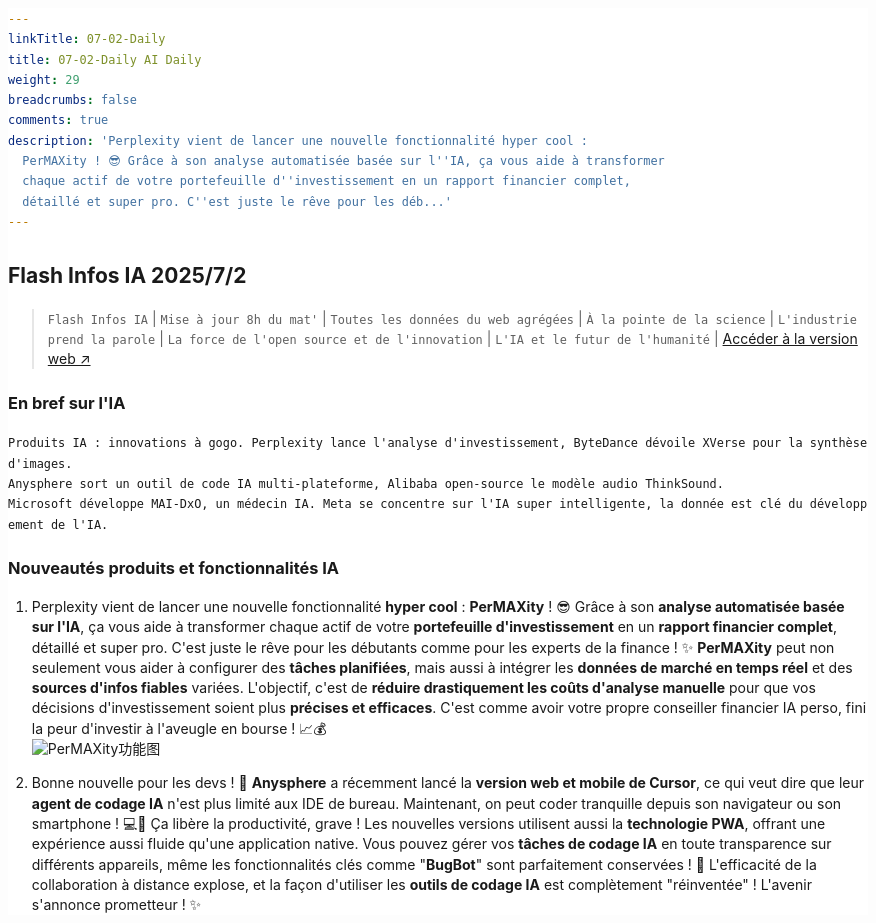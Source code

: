 ```yaml
---
linkTitle: 07-02-Daily
title: 07-02-Daily AI Daily
weight: 29
breadcrumbs: false
comments: true
description: 'Perplexity vient de lancer une nouvelle fonctionnalité hyper cool :
  PerMAXity ! 😎 Grâce à son analyse automatisée basée sur l''IA, ça vous aide à transformer
  chaque actif de votre portefeuille d''investissement en un rapport financier complet,
  détaillé et super pro. C''est juste le rêve pour les déb...'
---
```

## Flash Infos IA 2025/7/2

> `Flash Infos IA` | `Mise à jour 8h du mat'` | `Toutes les données du web agrégées` | `À la pointe de la science` | `L'industrie prend la parole` | `La force de l'open source et de l'innovation` | `L'IA et le futur de l'humanité` | [Accéder à la version web ↗️](https://ai.hubtoday.app/)

### **En bref sur l'IA**

```
Produits IA : innovations à gogo. Perplexity lance l'analyse d'investissement, ByteDance dévoile XVerse pour la synthèse d'images.
Anysphere sort un outil de code IA multi-plateforme, Alibaba open-source le modèle audio ThinkSound.
Microsoft développe MAI-DxO, un médecin IA. Meta se concentre sur l'IA super intelligente, la donnée est clé du développement de l'IA.
```

### Nouveautés produits et fonctionnalités IA
1.  Perplexity vient de lancer une nouvelle fonctionnalité **hyper cool** : **PerMAXity** ! 😎 Grâce à son **analyse automatisée basée sur l'IA**, ça vous aide à transformer chaque actif de votre **portefeuille d'investissement** en un **rapport financier complet**, détaillé et super pro. C'est juste le rêve pour les débutants comme pour les experts de la finance ! ✨ **PerMAXity** peut non seulement vous aider à configurer des **tâches planifiées**, mais aussi à intégrer les **données de marché en temps réel** et des **sources d'infos fiables** variées. L'objectif, c'est de **réduire drastiquement les coûts d'analyse manuelle** pour que vos décisions d'investissement soient plus **précises et efficaces**. C'est comme avoir votre propre conseiller financier IA perso, fini la peur d'investir à l'aveugle en bourse ! 📈💰
    <br/> ![PerMAXity功能图](https://autoproxy.justlikemaki.vip/?pp=https://pic.chinaz.com/picmap/202112201608070972_1.jpg) <br/>

2.  Bonne nouvelle pour les devs ! 🥳 **Anysphere** a récemment lancé la **version web et mobile de Cursor**, ce qui veut dire que leur **agent de codage IA** n'est plus limité aux IDE de bureau. Maintenant, on peut coder tranquille depuis son navigateur ou son smartphone ! 💻📱 Ça libère la productivité, grave ! Les nouvelles versions utilisent aussi la **technologie PWA**, offrant une expérience aussi fluide qu'une application native. Vous pouvez gérer vos **tâches de codage IA** en toute transparence sur différents appareils, même les fonctionnalités clés comme "**BugBot**" sont parfaitement conservées ! 💯 L'efficacité de la collaboration à distance explose, et la façon d'utiliser les **outils de codage IA** est complètement "réinventée" ! L'avenir s'annonce prometteur ! ✨
    <video src="https://autoproxy.justlikemaki.vip/?pp=https://pic.chinaz.com/video/2025/0701/6388696405489657613054823.mp4" controls="controls" width="100%"></video>
